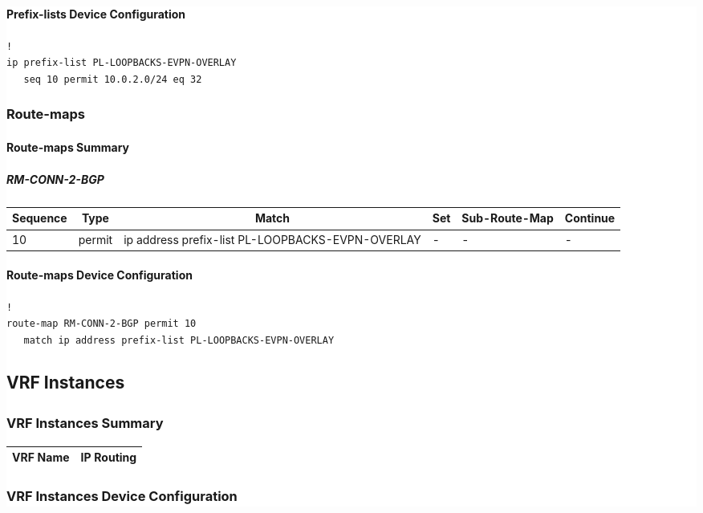 #### Prefix-lists Device Configuration

```eos
!
ip prefix-list PL-LOOPBACKS-EVPN-OVERLAY
   seq 10 permit 10.0.2.0/24 eq 32
```

### Route-maps

#### Route-maps Summary

##### RM-CONN-2-BGP

| Sequence | Type | Match | Set | Sub-Route-Map | Continue |
| -------- | ---- | ----- | --- | ------------- | -------- |
| 10 | permit | ip address prefix-list PL-LOOPBACKS-EVPN-OVERLAY | - | - | - |

#### Route-maps Device Configuration

```eos
!
route-map RM-CONN-2-BGP permit 10
   match ip address prefix-list PL-LOOPBACKS-EVPN-OVERLAY
```

## VRF Instances

### VRF Instances Summary

| VRF Name | IP Routing |
| -------- | ---------- |

### VRF Instances Device Configuration

```eos
```
